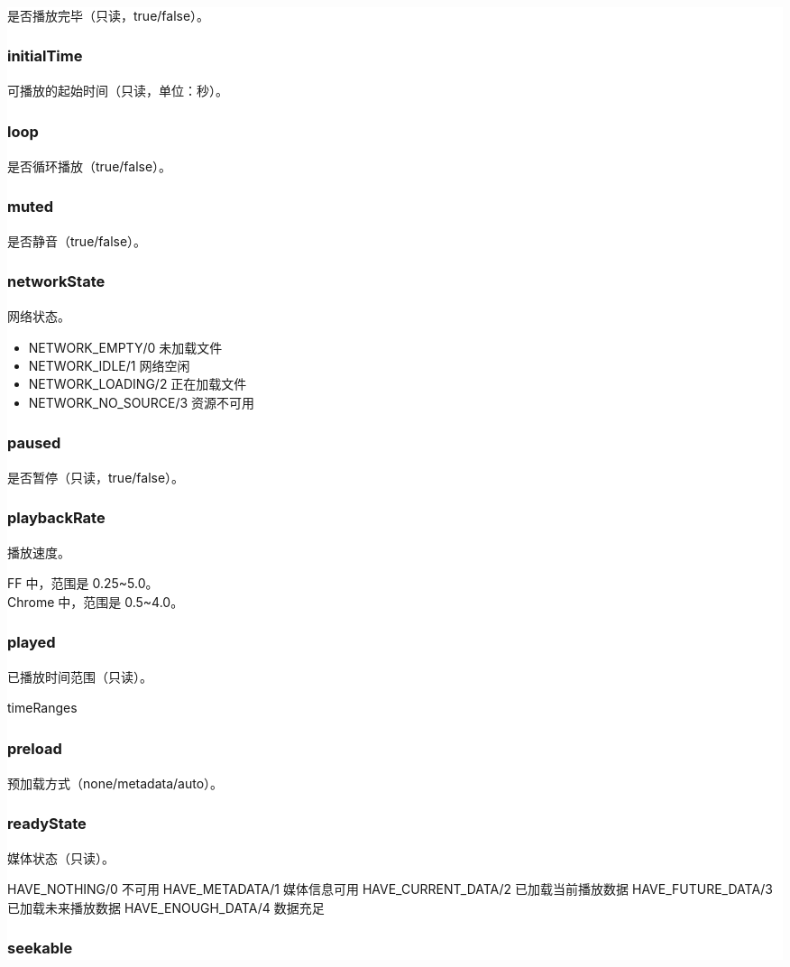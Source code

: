 是否播放完毕（只读，true/false）。

### initialTime

可播放的起始时间（只读，单位：秒）。

### loop

是否循环播放（true/false）。

### muted

是否静音（true/false）。

### networkState

网络状态。

+ NETWORK_EMPTY/0 未加载文件
+ NETWORK_IDLE/1 网络空闲
+ NETWORK_LOADING/2 正在加载文件
+ NETWORK_NO_SOURCE/3 资源不可用

### paused

是否暂停（只读，true/false）。

### playbackRate

播放速度。

FF 中，范围是 0.25~5.0。  
Chrome 中，范围是 0.5~4.0。

### played

已播放时间范围（只读）。

timeRanges

### preload

预加载方式（none/metadata/auto）。

### readyState

媒体状态（只读）。

HAVE_NOTHING/0 不可用
HAVE_METADATA/1 媒体信息可用
HAVE_CURRENT_DATA/2 已加载当前播放数据
HAVE_FUTURE_DATA/3 已加载未来播放数据
HAVE_ENOUGH_DATA/4 数据充足

### seekable
